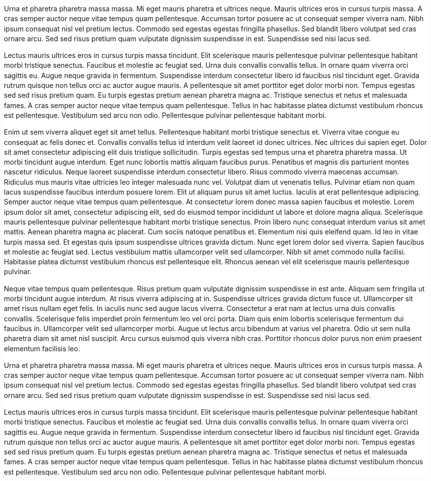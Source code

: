 Urna et pharetra pharetra massa massa. Mi eget mauris pharetra et ultrices neque. Mauris ultrices eros in cursus turpis massa. A cras semper auctor neque vitae tempus quam pellentesque. Accumsan tortor posuere ac ut consequat semper viverra nam. Nibh ipsum consequat nisl vel pretium lectus. Commodo sed egestas egestas fringilla phasellus. Sed blandit libero volutpat sed cras ornare arcu. Sed sed risus pretium quam vulputate dignissim suspendisse in est. Suspendisse sed nisi lacus sed.

Lectus mauris ultrices eros in cursus turpis massa tincidunt. Elit scelerisque mauris pellentesque pulvinar pellentesque habitant morbi tristique senectus. Faucibus et molestie ac feugiat sed. Urna duis convallis convallis tellus. In ornare quam viverra orci sagittis eu. Augue neque gravida in fermentum. Suspendisse interdum consectetur libero id faucibus nisl tincidunt eget. Gravida rutrum quisque non tellus orci ac auctor augue mauris. A pellentesque sit amet porttitor eget dolor morbi non. Tempus egestas sed sed risus pretium quam. Eu turpis egestas pretium aenean pharetra magna ac. Tristique senectus et netus et malesuada fames. A cras semper auctor neque vitae tempus quam pellentesque. Tellus in hac habitasse platea dictumst vestibulum rhoncus est pellentesque. Vestibulum sed arcu non odio. Pellentesque pulvinar pellentesque habitant morbi.

Enim ut sem viverra aliquet eget sit amet tellus. Pellentesque habitant morbi tristique senectus et. Viverra vitae congue eu consequat ac felis donec et. Convallis convallis tellus id interdum velit laoreet id donec ultrices. Nec ultrices dui sapien eget. Dolor sit amet consectetur adipiscing elit duis tristique sollicitudin. Turpis egestas sed tempus urna et pharetra pharetra massa. Ut morbi tincidunt augue interdum. Eget nunc lobortis mattis aliquam faucibus purus. Penatibus et magnis dis parturient montes nascetur ridiculus. Neque laoreet suspendisse interdum consectetur libero. Risus commodo viverra maecenas accumsan. Ridiculus mus mauris vitae ultricies leo integer malesuada nunc vel. Volutpat diam ut venenatis tellus. Pulvinar etiam non quam lacus suspendisse faucibus interdum posuere lorem. Elit ut aliquam purus sit amet luctus. Iaculis at erat pellentesque adipiscing. Semper auctor neque vitae tempus quam pellentesque. At consectetur lorem donec massa sapien faucibus et molestie.
Lorem ipsum dolor sit amet, consectetur adipiscing elit, sed do eiusmod tempor incididunt ut labore et dolore magna aliqua. Scelerisque mauris pellentesque pulvinar pellentesque habitant morbi tristique senectus. Proin libero nunc consequat interdum varius sit amet mattis. Aenean pharetra magna ac placerat. Cum sociis natoque penatibus et. Elementum nisi quis eleifend quam. Id leo in vitae turpis massa sed. Et egestas quis ipsum suspendisse ultrices gravida dictum. Nunc eget lorem dolor sed viverra. Sapien faucibus et molestie ac feugiat sed. Lectus vestibulum mattis ullamcorper velit sed ullamcorper. Nibh sit amet commodo nulla facilisi. Habitasse platea dictumst vestibulum rhoncus est pellentesque elit. Rhoncus aenean vel elit scelerisque mauris pellentesque pulvinar.

Neque vitae tempus quam pellentesque. Risus pretium quam vulputate dignissim suspendisse in est ante. Aliquam sem fringilla ut morbi tincidunt augue interdum. At risus viverra adipiscing at in. Suspendisse ultrices gravida dictum fusce ut. Ullamcorper sit amet risus nullam eget felis. In iaculis nunc sed augue lacus viverra. Consectetur a erat nam at lectus urna duis convallis convallis. Scelerisque felis imperdiet proin fermentum leo vel orci porta. Diam quis enim lobortis scelerisque fermentum dui faucibus in. Ullamcorper velit sed ullamcorper morbi. Augue ut lectus arcu bibendum at varius vel pharetra. Odio ut sem nulla pharetra diam sit amet nisl suscipit. Arcu cursus euismod quis viverra nibh cras. Porttitor rhoncus dolor purus non enim praesent elementum facilisis leo.

Urna et pharetra pharetra massa massa. Mi eget mauris pharetra et ultrices neque. Mauris ultrices eros in cursus turpis massa. A cras semper auctor neque vitae tempus quam pellentesque. Accumsan tortor posuere ac ut consequat semper viverra nam. Nibh ipsum consequat nisl vel pretium lectus. Commodo sed egestas egestas fringilla phasellus. Sed blandit libero volutpat sed cras ornare arcu. Sed sed risus pretium quam vulputate dignissim suspendisse in est. Suspendisse sed nisi lacus sed.

Lectus mauris ultrices eros in cursus turpis massa tincidunt. Elit scelerisque mauris pellentesque pulvinar pellentesque habitant morbi tristique senectus. Faucibus et molestie ac feugiat sed. Urna duis convallis convallis tellus. In ornare quam viverra orci sagittis eu. Augue neque gravida in fermentum. Suspendisse interdum consectetur libero id faucibus nisl tincidunt eget. Gravida rutrum quisque non tellus orci ac auctor augue mauris. A pellentesque sit amet porttitor eget dolor morbi non. Tempus egestas sed sed risus pretium quam. Eu turpis egestas pretium aenean pharetra magna ac. Tristique senectus et netus et malesuada fames. A cras semper auctor neque vitae tempus quam pellentesque. Tellus in hac habitasse platea dictumst vestibulum rhoncus est pellentesque. Vestibulum sed arcu non odio. Pellentesque pulvinar pellentesque habitant morbi.
